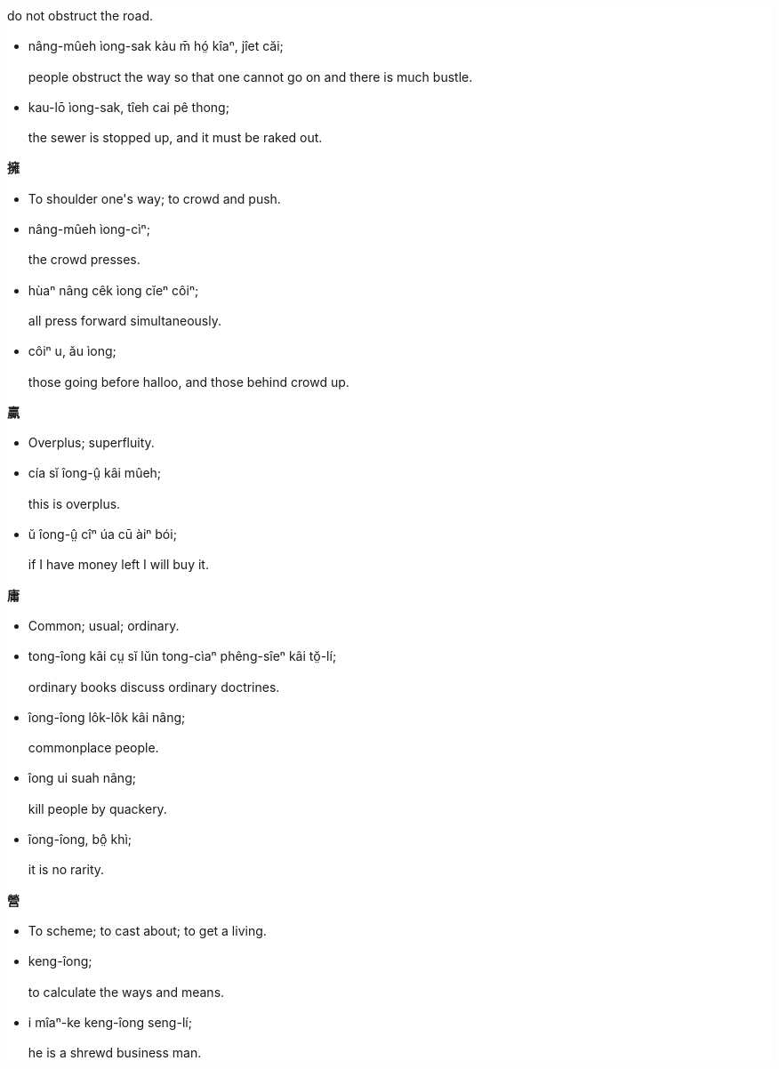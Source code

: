   do not obstruct the road.

- nâng-mûeh ìong-sak kàu m̄ hó̤ kîaⁿ, jîet căi;

  people obstruct the way so that one cannot go on and there is much bustle.

- kau-lō ìong-sak, tîeh cai pê thong;

  the sewer is stopped up, and it must be raked out.

**擁**
- To shoulder one's way; to crowd and push.

- nâng-mûeh ìong-cìⁿ;

  the crowd presses.

- hùaⁿ nâng cêk ìong cĭeⁿ côiⁿ;

  all press forward simultaneously.

- côiⁿ u, ău ìong;

  those going before halloo, and those behind crowd up.

**贏**
- Overplus; superfluity.

- cía sĭ îong-ṳ̂ kâi mûeh;

  this is overplus.

- ŭ îong-ṳ̂ cîⁿ úa cū àiⁿ bói;

  if I have money left I will buy it.

**庸**
- Common; usual; ordinary.

- tong-îong kâi cṳ sĭ lŭn tong-cìaⁿ phêng-sîeⁿ kâi tŏ̤-lí;

  ordinary books discuss ordinary doctrines.

- îong-îong lôk-lôk kâi nâng;

  commonplace people.

- îong ui suah nâng;

  kill people by quackery.

- îong-îong, bô̤ khì;

  it is no rarity.

**營**
- To scheme; to cast about; to get a living.

- keng-îong;

  to calculate the ways and means.

- i mîaⁿ-ke keng-îong seng-lí;

  he is a shrewd business man.
